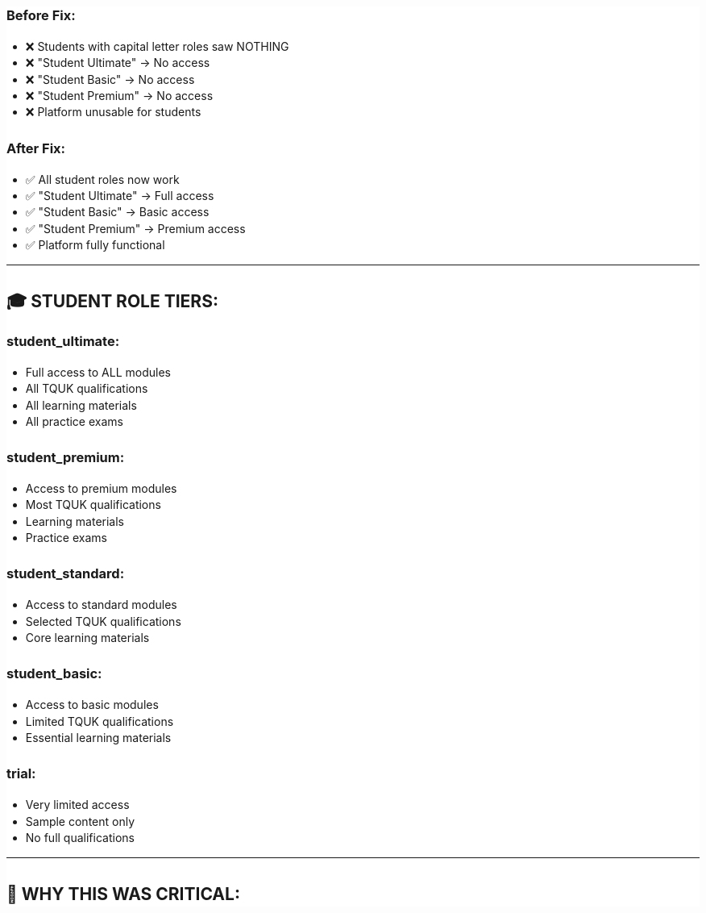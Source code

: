 ### **Before Fix:**
- ❌ Students with capital letter roles saw NOTHING
- ❌ "Student Ultimate" → No access
- ❌ "Student Basic" → No access
- ❌ "Student Premium" → No access
- ❌ Platform unusable for students

### **After Fix:**
- ✅ All student roles now work
- ✅ "Student Ultimate" → Full access
- ✅ "Student Basic" → Basic access
- ✅ "Student Premium" → Premium access
- ✅ Platform fully functional

---

## 🎓 **STUDENT ROLE TIERS:**

### **student_ultimate:**
- Full access to ALL modules
- All TQUK qualifications
- All learning materials
- All practice exams

### **student_premium:**
- Access to premium modules
- Most TQUK qualifications
- Learning materials
- Practice exams

### **student_standard:**
- Access to standard modules
- Selected TQUK qualifications
- Core learning materials

### **student_basic:**
- Access to basic modules
- Limited TQUK qualifications
- Essential learning materials

### **trial:**
- Very limited access
- Sample content only
- No full qualifications

---

## 🚨 **WHY THIS WAS CRITICAL:**
